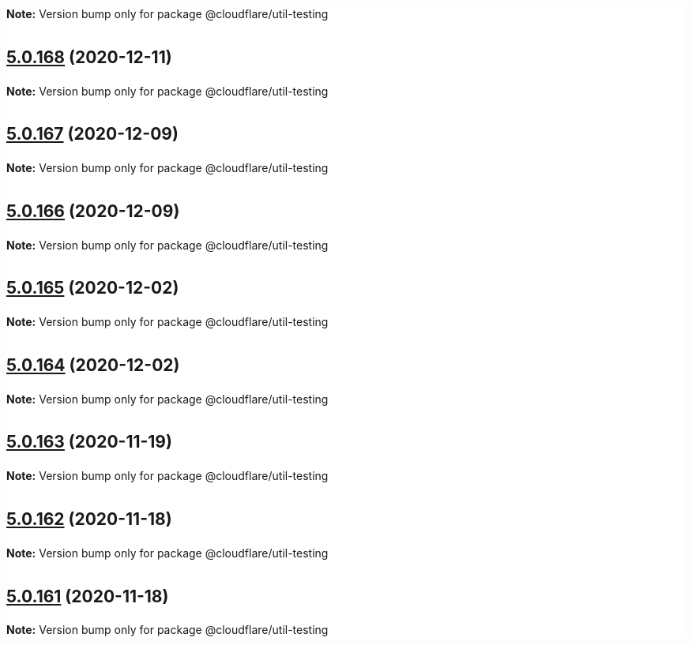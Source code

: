 **Note:** Version bump only for package @cloudflare/util-testing

## [5.0.168](http://stash.cfops.it:7999/fe/stratus/compare/@cloudflare/util-testing@5.0.167...@cloudflare/util-testing@5.0.168) (2020-12-11)

**Note:** Version bump only for package @cloudflare/util-testing

## [5.0.167](http://stash.cfops.it:7999/fe/stratus/compare/@cloudflare/util-testing@5.0.166...@cloudflare/util-testing@5.0.167) (2020-12-09)

**Note:** Version bump only for package @cloudflare/util-testing

## [5.0.166](http://stash.cfops.it:7999/fe/stratus/compare/@cloudflare/util-testing@5.0.165...@cloudflare/util-testing@5.0.166) (2020-12-09)

**Note:** Version bump only for package @cloudflare/util-testing

## [5.0.165](http://stash.cfops.it:7999/fe/stratus/compare/@cloudflare/util-testing@5.0.164...@cloudflare/util-testing@5.0.165) (2020-12-02)

**Note:** Version bump only for package @cloudflare/util-testing

## [5.0.164](http://stash.cfops.it:7999/fe/stratus/compare/@cloudflare/util-testing@5.0.163...@cloudflare/util-testing@5.0.164) (2020-12-02)

**Note:** Version bump only for package @cloudflare/util-testing

## [5.0.163](http://stash.cfops.it:7999/fe/stratus/compare/@cloudflare/util-testing@5.0.162...@cloudflare/util-testing@5.0.163) (2020-11-19)

**Note:** Version bump only for package @cloudflare/util-testing

## [5.0.162](http://stash.cfops.it:7999/fe/stratus/compare/@cloudflare/util-testing@5.0.161...@cloudflare/util-testing@5.0.162) (2020-11-18)

**Note:** Version bump only for package @cloudflare/util-testing

## [5.0.161](http://stash.cfops.it:7999/fe/stratus/compare/@cloudflare/util-testing@5.0.160...@cloudflare/util-testing@5.0.161) (2020-11-18)

**Note:** Version bump only for package @cloudflare/util-testing

